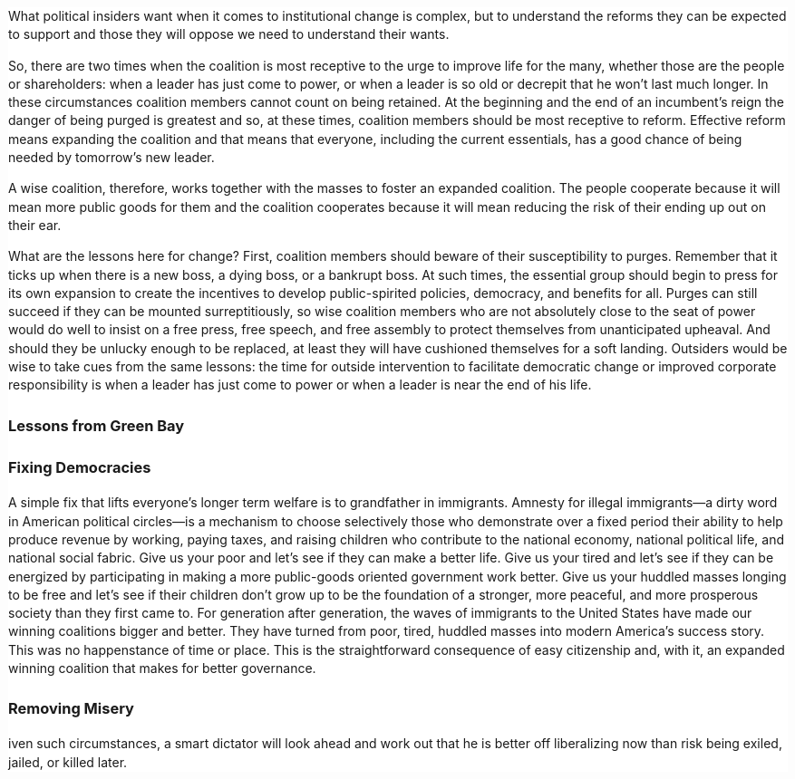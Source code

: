 What political insiders want when it comes to institutional change is complex, but to understand the reforms they can be expected to support and those
they will oppose we need to understand their wants.

So, there are two
times when the coalition is most receptive to the urge to improve life for the many, whether those are the people or shareholders: when a leader has just
come to power, or when a leader is so old or decrepit that he won’t last much longer. In these circumstances coalition members cannot count on being
retained. At the beginning and the end of an incumbent’s reign the danger of being purged is greatest and so, at these times, coalition members should
be most receptive to reform. Effective reform means expanding the coalition and that means that everyone, including the current essentials, has a good
chance of being needed by tomorrow’s new leader.

A wise coalition, therefore, works together with the masses to foster an expanded coalition. The people cooperate because it will mean more public
goods for them and the coalition cooperates because it will mean reducing the risk of their ending up out on their ear.

What are the lessons here for change? First, coalition members should beware of their susceptibility to purges. Remember that it ticks up when there is
a new boss, a dying boss, or a bankrupt boss. At such times, the essential group should begin to press for its own expansion to create the incentives to
develop public-spirited policies, democracy, and benefits for all. Purges can still succeed if they can be mounted surreptitiously, so wise coalition
members who are not absolutely close to the seat of power would do well to insist on a free press, free speech, and free assembly to protect themselves
from unanticipated upheaval. And should they be unlucky enough to be replaced, at least they will have cushioned themselves for a soft landing. Outsiders
would be wise to take cues from the same lessons: the time for outside intervention to facilitate democratic change or improved corporate responsibility
is when a leader has just come to power or when a leader is near the end of his life.
### Lessons from Green Bay

### Fixing Democracies
A simple fix that lifts everyone’s longer term welfare is to grandfather in immigrants. Amnesty for illegal immigrants—a dirty word in American political
circles—is a mechanism to choose selectively those who demonstrate over a fixed period their ability to help produce revenue by working, paying taxes,
and raising children who contribute to the national economy, national political life, and national social fabric. Give us your poor and let’s see if they can
make a better life. Give us your tired and let’s see if they can be energized by participating in making a more public-goods oriented government work
better. Give us your huddled masses longing to be free and let’s see if their children don’t grow up to be the foundation of a stronger, more peaceful, and
more prosperous society than they first came to. For generation after generation, the waves of immigrants to the United States have made our winning
coalitions bigger and better. They have turned from poor, tired, huddled masses into modern America’s success story. This was no happenstance of time
or place. This is the straightforward consequence of easy citizenship and, with it, an expanded winning coalition that makes for better governance.
### Removing Misery
iven such circumstances, a smart dictator will look ahead and work out that he is better off liberalizing now than risk being exiled, jailed, or
killed later.
